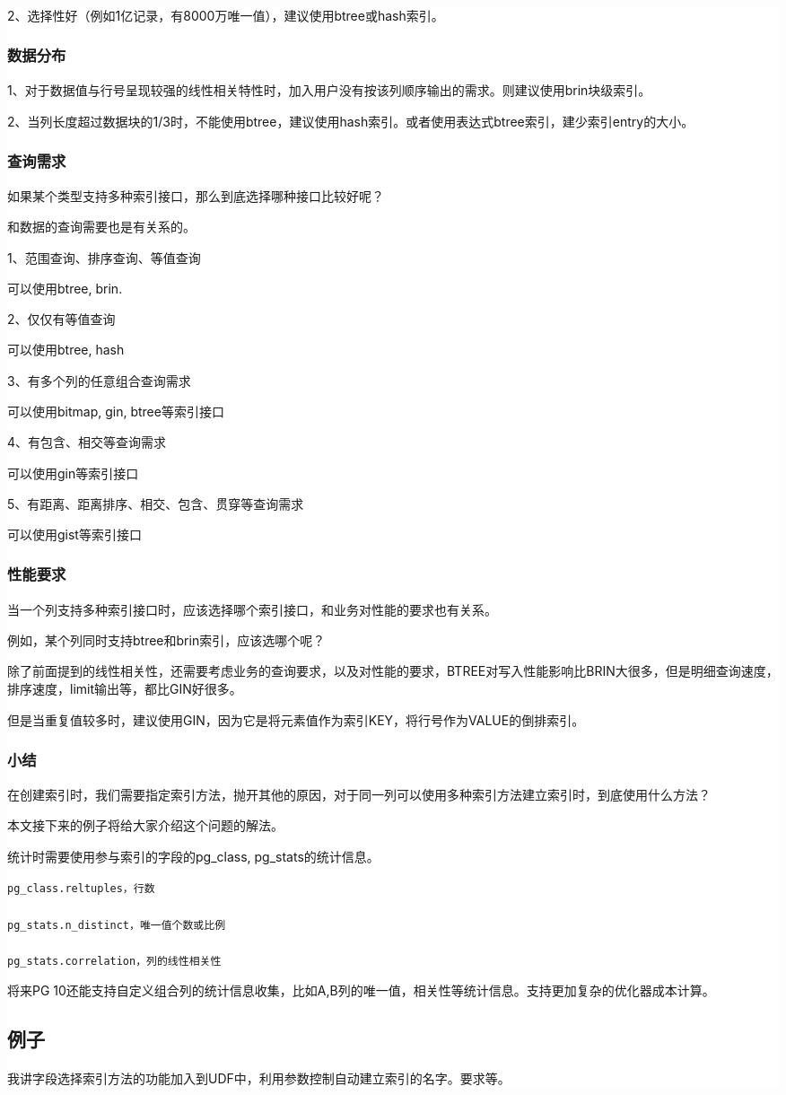 2、选择性好（例如1亿记录，有8000万唯一值），建议使用btree或hash索引。  
  
### 数据分布  
1、对于数据值与行号呈现较强的线性相关特性时，加入用户没有按该列顺序输出的需求。则建议使用brin块级索引。  
  
2、当列长度超过数据块的1/3时，不能使用btree，建议使用hash索引。或者使用表达式btree索引，建少索引entry的大小。  
  
### 查询需求  
如果某个类型支持多种索引接口，那么到底选择哪种接口比较好呢？  
  
和数据的查询需要也是有关系的。  
  
1、范围查询、排序查询、等值查询  
  
可以使用btree, brin.  
  
2、仅仅有等值查询  
  
可以使用btree, hash  
  
3、有多个列的任意组合查询需求  
  
可以使用bitmap, gin, btree等索引接口  
  
4、有包含、相交等查询需求  
  
可以使用gin等索引接口  
  
5、有距离、距离排序、相交、包含、贯穿等查询需求  
  
可以使用gist等索引接口  
  
### 性能要求  
当一个列支持多种索引接口时，应该选择哪个索引接口，和业务对性能的要求也有关系。  
  
例如，某个列同时支持btree和brin索引，应该选哪个呢？  
  
除了前面提到的线性相关性，还需要考虑业务的查询要求，以及对性能的要求，BTREE对写入性能影响比BRIN大很多，但是明细查询速度，排序速度，limit输出等，都比GIN好很多。  
  
但是当重复值较多时，建议使用GIN，因为它是将元素值作为索引KEY，将行号作为VALUE的倒排索引。  
  
### 小结  
在创建索引时，我们需要指定索引方法，抛开其他的原因，对于同一列可以使用多种索引方法建立索引时，到底使用什么方法？  
  
本文接下来的例子将给大家介绍这个问题的解法。  
  
统计时需要使用参与索引的字段的pg_class, pg_stats的统计信息。  
  
```  
pg_class.reltuples，行数  
  
pg_stats.n_distinct，唯一值个数或比例  
  
pg_stats.correlation，列的线性相关性  
```  
  
将来PG 10还能支持自定义组合列的统计信息收集，比如A,B列的唯一值，相关性等统计信息。支持更加复杂的优化器成本计算。  
  
## 例子  
我讲字段选择索引方法的功能加入到UDF中，利用参数控制自动建立索引的名字。要求等。  
  